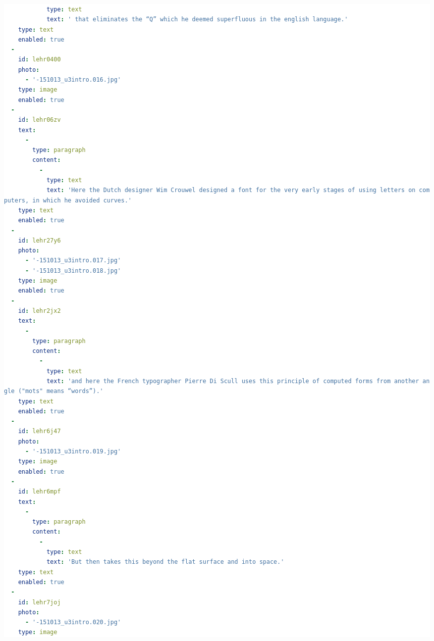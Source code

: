 ```yaml
            type: text
            text: ' that eliminates the “Q” which he deemed superfluous in the english language.'
    type: text
    enabled: true
  -
    id: lehr0400
    photo:
      - '-151013_u3intro.016.jpg'
    type: image
    enabled: true
  -
    id: lehr06zv
    text:
      -
        type: paragraph
        content:
          -
            type: text
            text: 'Here the Dutch designer Wim Crouwel designed a font for the very early stages of using letters on computers, in which he avoided curves.'
    type: text
    enabled: true
  -
    id: lehr27y6
    photo:
      - '-151013_u3intro.017.jpg'
      - '-151013_u3intro.018.jpg'
    type: image
    enabled: true
  -
    id: lehr2jx2
    text:
      -
        type: paragraph
        content:
          -
            type: text
            text: 'and here the French typographer Pierre Di Scull uses this principle of computed forms from another angle ("mots" means “words”).'
    type: text
    enabled: true
  -
    id: lehr6j47
    photo:
      - '-151013_u3intro.019.jpg'
    type: image
    enabled: true
  -
    id: lehr6mpf
    text:
      -
        type: paragraph
        content:
          -
            type: text
            text: 'But then takes this beyond the flat surface and into space.'
    type: text
    enabled: true
  -
    id: lehr7joj
    photo:
      - '-151013_u3intro.020.jpg'
    type: image
```